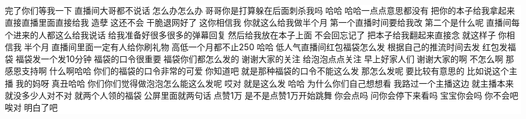 完了你们等我一下
直播间大哥都不说话
怎么办怎么办
哥哥你是打算躲在后面刺杀我吗
哈哈
哈哈一点点意思都没有
把你的本子给我拿起来
直接直播里面直接给我
造孽
这还不会
干脆退网好了
这你相信我
你就这么给我做半个月
第一个直播时间要给我改
第二个是什么呢
直播间每个进来的人都这么给我说话
给我准备好很多很多的弹幕回复
然后给我放在本子上面
不会回忘记了
把本子给我翻起来直接念
就这样子
你相信我
半个月
直播间里面一定有人给你刷礼物
高低一个月都不止250
哈哈
低人气直播间红包福袋怎么发
根据自己的推流时间去发
红包发福袋
福袋发一个发10分钟
福袋的口令很重要
福袋你们都怎么发的
谢谢大家的关注
给泡泡点点关注
早上好家人们
谢谢大家的啊
不怎么啊
那感恩支持啊
什么啊哈哈
你们的福袋的口令非常的可爱
你知道吧
就是那种福袋的口令不能这么发
那怎么发呢
要比较有意思的
比如说这个主播
我的妈呀
真丑哈哈
你们你们觉得做泡泡怎么能这么发呢
哎对
就是这么发
哈哈
为什么你们自己想想看
我路过一个主播这边
就主播本来就没多少人对不对
就两个人领的福袋
公屏里面就两句话
点赞1万
是不是点赞1万开始跳舞
你会点吗
问你会停下来看吗
宝宝你会吗
你不会吧
唉对
明白了吧